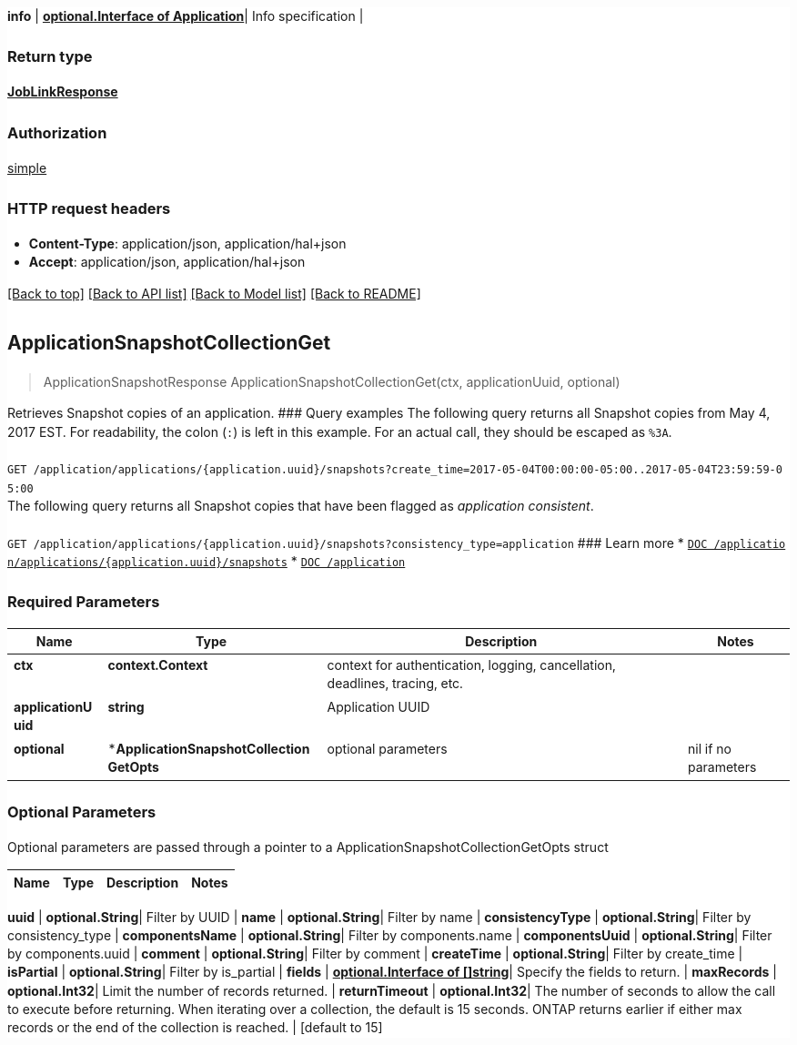  **info** | [**optional.Interface of Application**](Application.md)| Info specification | 

### Return type

[**JobLinkResponse**](job_link_response.md)

### Authorization

[simple](../README.md#simple)

### HTTP request headers

- **Content-Type**: application/json, application/hal+json
- **Accept**: application/json, application/hal+json

[[Back to top]](#) [[Back to API list]](../README.md#documentation-for-api-endpoints)
[[Back to Model list]](../README.md#documentation-for-models)
[[Back to README]](../README.md)


## ApplicationSnapshotCollectionGet

> ApplicationSnapshotResponse ApplicationSnapshotCollectionGet(ctx, applicationUuid, optional)



Retrieves Snapshot copies of an application. ### Query examples The following query returns all Snapshot copies from May 4, 2017 EST. For readability, the colon (`:`) is left in this example. For an actual call, they should be escaped as `%3A`.<br/><br/> ``` GET /application/applications/{application.uuid}/snapshots?create_time=2017-05-04T00:00:00-05:00..2017-05-04T23:59:59-05:00 ``` <br/>The following query returns all Snapshot copies that have been flagged as _application consistent_.<br/><br/> ``` GET /application/applications/{application.uuid}/snapshots?consistency_type=application ``` ### Learn more * [`DOC /application/applications/{application.uuid}/snapshots`](#docs-application-application_applications_{application.uuid}_snapshots) * [`DOC /application`](#docs-application-overview) 

### Required Parameters


Name | Type | Description  | Notes
------------- | ------------- | ------------- | -------------
**ctx** | **context.Context** | context for authentication, logging, cancellation, deadlines, tracing, etc.
**applicationUuid** | **string**| Application UUID | 
 **optional** | ***ApplicationSnapshotCollectionGetOpts** | optional parameters | nil if no parameters

### Optional Parameters

Optional parameters are passed through a pointer to a ApplicationSnapshotCollectionGetOpts struct


Name | Type | Description  | Notes
------------- | ------------- | ------------- | -------------

 **uuid** | **optional.String**| Filter by UUID | 
 **name** | **optional.String**| Filter by name | 
 **consistencyType** | **optional.String**| Filter by consistency_type | 
 **componentsName** | **optional.String**| Filter by components.name | 
 **componentsUuid** | **optional.String**| Filter by components.uuid | 
 **comment** | **optional.String**| Filter by comment | 
 **createTime** | **optional.String**| Filter by create_time | 
 **isPartial** | **optional.String**| Filter by is_partial | 
 **fields** | [**optional.Interface of []string**](string.md)| Specify the fields to return. | 
 **maxRecords** | **optional.Int32**| Limit the number of records returned. | 
 **returnTimeout** | **optional.Int32**| The number of seconds to allow the call to execute before returning.  When iterating over a collection, the default is 15 seconds.  ONTAP returns earlier if either max records or the end of the collection is reached. | [default to 15]